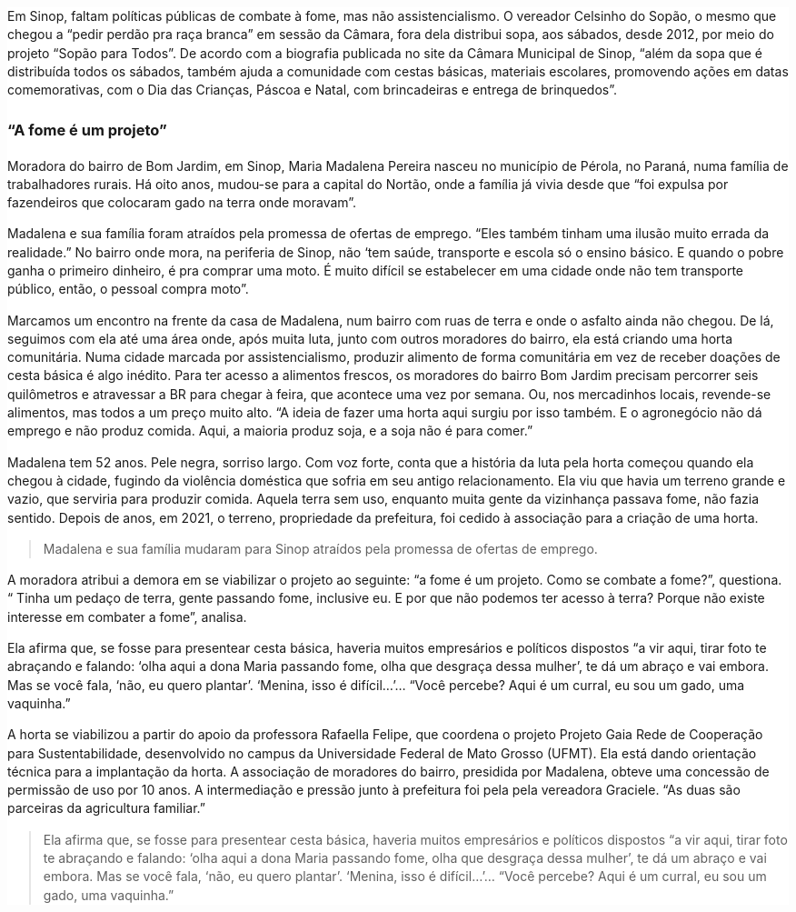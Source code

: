 Em Sinop, faltam políticas públicas de combate à fome, mas não assistencialismo. O vereador Celsinho do Sopão, o mesmo que chegou a “pedir perdão pra raça branca” em sessão da Câmara, fora dela distribui sopa, aos sábados, desde 2012, por meio do projeto “Sopão para Todos”. De acordo com a biografia publicada no site da Câmara Municipal de Sinop, “além da sopa que é distribuída todos os sábados, também ajuda a comunidade com cestas básicas, materiais escolares, promovendo ações em datas comemorativas, com o Dia das Crianças, Páscoa e Natal, com brincadeiras e entrega de brinquedos”. 

### “A fome é um projeto”

Moradora do bairro de Bom Jardim, em Sinop, Maria Madalena Pereira nasceu no município de Pérola, no Paraná, numa família de trabalhadores rurais. Há oito anos, mudou-se para a capital do Nortão, onde a família já vivia desde que “foi expulsa por fazendeiros que colocaram gado na terra onde moravam”. 

Madalena e sua família foram atraídos pela promessa de ofertas de emprego. “Eles também tinham uma ilusão muito errada da realidade.” No bairro onde mora, na periferia de Sinop, não ‘tem saúde, transporte e escola só o ensino básico. E quando o pobre ganha o primeiro dinheiro, é pra comprar uma moto. É muito difícil se estabelecer em uma cidade onde não tem transporte público, então, o pessoal compra moto”.

Marcamos um encontro na frente da casa de Madalena, num bairro com ruas de terra e onde o asfalto ainda não chegou. De lá, seguimos com ela até uma área onde, após muita luta, junto com outros moradores do bairro, ela está criando uma horta comunitária. Numa cidade marcada por assistencialismo, produzir alimento de forma comunitária em vez de receber doações de cesta básica é algo inédito. Para ter acesso a alimentos frescos, os moradores do bairro Bom Jardim precisam percorrer seis quilômetros e atravessar a BR para chegar à feira, que acontece uma vez por semana. Ou, nos mercadinhos locais, revende-se alimentos, mas todos a um preço muito alto. “A ideia de fazer uma horta aqui surgiu por isso também. E o agronegócio não dá emprego e não produz comida. Aqui, a maioria produz soja, e a soja não é para comer.”

Madalena tem 52 anos. Pele negra, sorriso largo. Com voz forte, conta que a história da luta pela horta começou quando ela chegou à cidade, fugindo da violência doméstica que sofria em seu antigo relacionamento. Ela viu que havia um terreno grande e vazio, que serviria para produzir comida. Aquela terra sem uso, enquanto muita gente da vizinhança passava fome, não fazia sentido. Depois de anos, em 2021, o terreno, propriedade da prefeitura, foi cedido à associação para a criação de uma horta. 

>Madalena e sua família mudaram para Sinop atraídos pela promessa de ofertas de emprego. 

A moradora atribui a demora em se viabilizar o projeto ao seguinte: “a fome é um projeto. Como se combate a fome?”, questiona. “ Tinha um pedaço de terra, gente passando fome, inclusive eu. E por que não podemos ter acesso à terra? Porque não existe interesse em combater a fome”, analisa. 

Ela afirma que, se fosse para presentear cesta básica, haveria muitos empresários e políticos dispostos “a vir aqui, tirar foto te abraçando e falando: ‘olha aqui a dona Maria passando fome, olha que desgraça dessa mulher’, te dá um abraço e vai embora. Mas se você fala, ‘não, eu quero plantar’. ‘Menina, isso é difícil…’… “Você percebe? Aqui é um curral, eu sou um gado, uma vaquinha.” 

A horta se viabilizou a partir do apoio da professora Rafaella Felipe, que coordena o projeto Projeto Gaia Rede de Cooperação para Sustentabilidade, desenvolvido no campus da Universidade Federal de Mato Grosso (UFMT). Ela está dando orientação técnica para a implantação da horta. A associação de moradores do bairro, presidida por Madalena, obteve uma concessão de permissão de uso por 10 anos. A intermediação e pressão junto à prefeitura foi pela pela vereadora Graciele. 
“As duas são parceiras da agricultura familiar.”

>Ela afirma que, se fosse para presentear cesta básica, haveria muitos empresários e políticos dispostos “a vir aqui, tirar foto te abraçando e falando: ‘olha aqui a dona Maria passando fome, olha que desgraça dessa mulher’, te dá um abraço e vai embora. Mas se você fala, ‘não, eu quero plantar’. ‘Menina, isso é difícil…’… “Você percebe? Aqui é um curral, eu sou um gado, uma vaquinha.”
